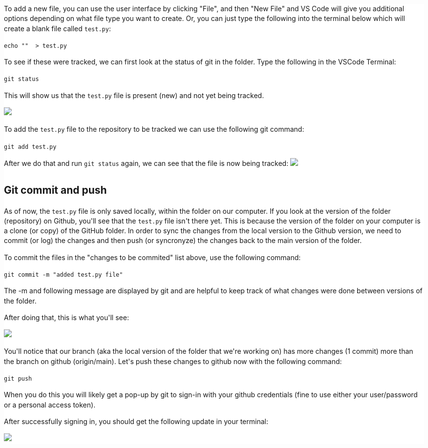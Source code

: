 To add a new file, you can use the user interface by clicking "File", and then "New File" and VS Code will give you additional options depending on what file type you want to create. Or, you  can just type the following into the terminal below which will create a blank file called `test.py`:
```
echo ""  > test.py
```

To see if these were tracked, we can first look at the status of git in the folder. Type the following in the VSCode Terminal:
```
git status
```
This will show us that the `test.py` file is present (new) and not yet being tracked.

<img src="https://github.com/user-attachments/assets/8649ec6a-8f0f-4cff-bd3c-323c54f164b4" style="width:600px;"/>

To add the `test.py` file to the repository to be tracked we can use the following git command:
```
git add test.py
```
After we do that and run `git status` again, we can see that the file is now being tracked:
<img src="https://github.com/user-attachments/assets/7584a52d-aca2-4f26-88d9-da24382fe74d" style="width:600px;"/>

## Git commit and push

As of now, the `test.py` file is only saved locally, within the folder on our computer. If you look at the version of the folder (repository) on Github, you'll see that the `test.py` file isn't there yet. This is because the version of the folder on your computer is a clone (or copy) of the GitHub folder. In order to sync the changes from the local version to the Github version, we need to commit (or log) the changes and then push (or syncronyze) the changes back to the main version of the folder.

To commit the files in the "changes to be commited" list above, use the following command:
```
git commit -m "added test.py file"
```
The -m and following message are displayed by git and are helpful to keep track of what changes were done between versions of the folder.

After doing that, this is what you'll see:

<img src="https://github.com/user-attachments/assets/34cd024b-2d34-470a-83ce-e6040b866077" style="width:600px;"/>

You'll notice that our branch (aka the local version of the folder that we're working on) has more changes (1 commit) more than the branch on github (origin/main). Let's push these changes to github now with the following command:

```
git push
```
When you do this you will likely get a pop-up by git to sign-in with your github credentials (fine to use either your user/password or a personal access token).

After successfully signing in, you should get the following update in your terminal:

<img src="https://github.com/user-attachments/assets/7ee5b5a9-2885-4a54-8724-8c4cbc444658" style="width:600px;"/>
